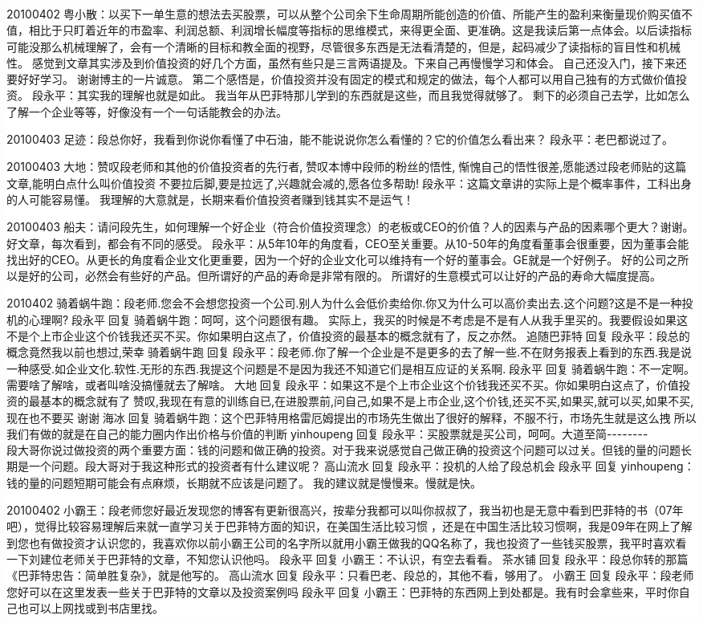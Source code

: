  20100402
 粤小散：以买下一单生意的想法去买股票，可以从整个公司余下生命周期所能创造的价值、所能产生的盈利来衡量现价购买值不值，相比于只盯着近年的市盈率、利润总额、利润增长幅度等指标的思维模式，来得更全面、更准确。这是我读后第一点体会。以后读指标可能没那么机械理解了，会有一个清晰的目标和教全面的视野，尽管很多东西是无法看清楚的，但是，起码减少了读指标的盲目性和机械性。
感觉到文章其实涉及到价值投资的好几个方面，虽然有些只是三言两语提及。下来自己再慢慢学习和体会。
自己还没入门，接下来还要好好学习。
谢谢博主的一片诚意。
第二个感悟是，价值投资并没有固定的模式和规定的做法，每个人都可以用自己独有的方式做价值投资。
 段永平：其实我的理解也就是如此。
我当年从巴菲特那儿学到的东西就是这些，而且我觉得就够了。
剩下的必须自己去学，比如怎么了解一个企业等等，好像没有一个一句话能教会的办法。

20100403
足迹：段总你好，我看到你说你看懂了中石油，能不能说说你怎么看懂的？它的价值怎么看出来？
 段永平：老巴都说过了。
 
 20100403
 大地：赞叹段老师和其他的价值投资者的先行者,
赞叹本博中段师的粉丝的悟性,
惭愧自己的悟性很差,愿能透过段老师贴的这篇文章,能明白点什么叫价值投资
不要拉后脚,要是拉远了,兴趣就会减的,愿各位多帮助!
 段永平：这篇文章讲的实际上是个概率事件，工科出身的人可能容易懂。
我理解的大意就是，长期来看价值投资者赚到钱其实不是运气！

20100403
船夫：请问段先生，如何理解一个好企业（符合价值投资理念）的老板或CEO的价值？人的因素与产品的因素哪个更大？谢谢。
好文章，每次看到，都会有不同的感受。
 段永平：从5年10年的角度看，CEO至关重要。从10-50年的角度看董事会很重要，因为董事会能找出好的CEO。从更长的角度看企业文化更重要，因为一个好的企业文化可以维持有一个好的董事会。GE就是一个好例子。
好的公司之所以是好的公司，必然会有些好的产品。但所谓好的产品的寿命是非常有限的。
所谓好的生意模式可以让好的产品的寿命大幅度提高。

2010402
骑着蜗牛跑：段老师.您会不会想您投资一个公司.别人为什么会低价卖给你.你又为什么可以高价卖出去.这个问题?这是不是一种投机的心理啊?
 段永平 回复 骑着蜗牛跑：呵呵，这个问题很有趣。
实际上，我买的时候是不考虑是不是有人从我手里买的。我要假设如果这不是个上市企业这个价钱我还买不买。你如果明白这点了，价值投资的最基本的概念就有了，反之亦然。
追随巴菲特 回复  段永平：段总的概念竟然我以前也想过,荣幸
骑着蜗牛跑 回复  段永平：段老师.你了解一个企业是不是更多的去了解一些.不在财务报表上看到的东西.我是说一种感受.如企业文化.软性.无形的东西.我提这个问题是不是因为我还不知道它们是相互应证的关系啊.
 段永平 回复 骑着蜗牛跑：不一定啊。需要啥了解啥，或者叫啥没搞懂就去了解啥。
大地 回复  段永平：如果这不是个上市企业这个价钱我还买不买。你如果明白这点了，价值投资的最基本的概念就有了
赞叹,我现在有意的训练自已,在进股票前,问自己,如果不是上市企业,这个价钱,还买不买,如果买,就可以买,如果不买,现在也不要买
谢谢
海冰 回复 骑着蜗牛跑：这个巴菲特用格雷厄姆提出的市场先生做出了很好的解释，不服不行，市场先生就是这么拽
所以我们有做的就是在自己的能力圈内作出价格与价值的判断
yinhoupeng 回复  段永平：买股票就是买公司，呵呵。大道至简--------   
段大哥你说过做投资的两个重要方面：钱的问题和做正确的投资。对于我来说感觉自己做正确的投资这个问题可以过关。但钱的量的问题长期是一个问题。段大哥对于我这种形式的投资者有什么建议呢？
高山流水 回复  段永平：投机的人给了段总机会
 段永平 回复 yinhoupeng：钱的量的问题短期可能会有点麻烦，长期就不应该是问题了。
我的建议就是慢慢来。慢就是快。

20100402
小霸王：段老师您好最近发现您的博客有更新很高兴，按辈分我都可以叫你叔叔了，我当初也是无意中看到巴菲特的书（07年吧），觉得比较容易理解后来就一直学习关于巴菲特方面的知识，在美国生活比较习惯 ，还是在中国生活比较习惯啊，我是09年在网上了解到您也有做投资才认识您的，我喜欢你以前小霸王公司的名字所以就用小霸王做我的QQ名称了，我也投资了一些钱买股票，我平时喜欢看一下刘建位老师关于巴菲特的文章，不知您认识他吗。
 段永平 回复 小霸王：不认识，有空去看看。
茶水铺 回复  段永平：段总你转的那篇《巴菲特忠告：简单胜复杂》，就是他写的。
高山流水 回复  段永平：只看巴老、段总的，其他不看，够用了。
小霸王 回复  段永平：段老师您好可以在这里发表一些关于巴菲特的文章以及投资案例吗
 段永平 回复 小霸王：巴菲特的东西网上到处都是。我有时会拿些来，平时你自己也可以上网找或到书店里找。
 